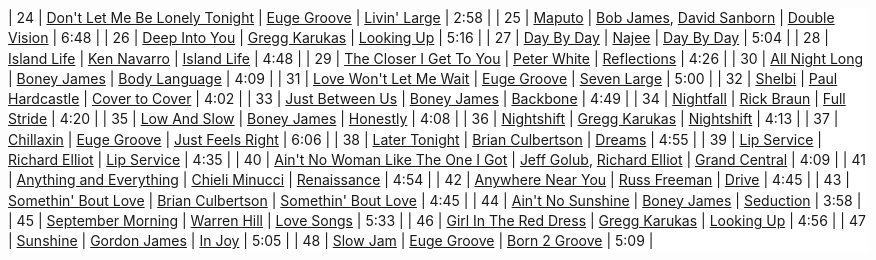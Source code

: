 | 24 | [Don't Let Me Be Lonely Tonight](https://open.spotify.com/track/1stVg1ixXQigAaehgcpH5h) | [Euge Groove](https://open.spotify.com/artist/05UwRaoOjJPuGzCtawrORF) | [Livin' Large](https://open.spotify.com/album/67YB0aGHisJ89Q8UsT2yMU) | 2:58 |
| 25 | [Maputo](https://open.spotify.com/track/0QM8IOYgFzvWcBYn0oi0Cs) | [Bob James](https://open.spotify.com/artist/6ryjbFyWBZho9KGXqKZdqQ), [David Sanborn](https://open.spotify.com/artist/7vNcTk9TgKF0qDsS87nWGE) | [Double Vision](https://open.spotify.com/album/2XzZV3u8qwJLOke0J8DvGB) | 6:48 |
| 26 | [Deep Into You](https://open.spotify.com/track/22IRfM9vp6o3kfv0KHOPSS) | [Gregg Karukas](https://open.spotify.com/artist/5hmQC9wWiUuHCJNRZFBi2V) | [Looking Up](https://open.spotify.com/album/7lHBtSn2hMlubVBTXn8e0y) | 5:16 |
| 27 | [Day By Day](https://open.spotify.com/track/6wunt9r2WbTh0pacCFkSrK) | [Najee](https://open.spotify.com/artist/41F8cUV8LJGVDPNnj0ito3) | [Day By Day](https://open.spotify.com/album/64WYFNY33qxTidADO4omGA) | 5:04 |
| 28 | [Island Life](https://open.spotify.com/track/2nvhYu33Fyn0dxrHCoL8JI) | [Ken Navarro](https://open.spotify.com/artist/6qA8zAyPYgmtPQtQz2G96a) | [Island Life](https://open.spotify.com/album/1P3vDwvnFDlSJJrBwEI7qb) | 4:48 |
| 29 | [The Closer I Get To You](https://open.spotify.com/track/4Yo6PbuZYIqlXSp7eAw2e4) | [Peter White](https://open.spotify.com/artist/4siC0n7Bs9OzoZlB1HKquS) | [Reflections](https://open.spotify.com/album/2fH2LsKWZ0peVa6kUohsw5) | 4:26 |
| 30 | [All Night Long](https://open.spotify.com/track/26aIRsulO2zbcUSB1a2Sb8) | [Boney James](https://open.spotify.com/artist/1sBRcMH8DDR8Nsk2RoJmjS) | [Body Language](https://open.spotify.com/album/5UJmUYnpdtUGCcoMa7hDKE) | 4:09 |
| 31 | [Love Won't Let Me Wait](https://open.spotify.com/track/24yX1Ck7PUFLhUuROkv6Kl) | [Euge Groove](https://open.spotify.com/artist/05UwRaoOjJPuGzCtawrORF) | [Seven Large](https://open.spotify.com/album/6DEAgm4qq5adO01EM9ants) | 5:00 |
| 32 | [Shelbi](https://open.spotify.com/track/6rsEUK5SHTPTI7lBAC40Cz) | [Paul Hardcastle](https://open.spotify.com/artist/0SgDfSfWqkZMW96aT2oQZ1) | [Cover to Cover](https://open.spotify.com/album/6tNoPJMjPioawoVZyhbAaT) | 4:02 |
| 33 | [Just Between Us](https://open.spotify.com/track/2r2A4NxWuFD9x0RxB2zthQ) | [Boney James](https://open.spotify.com/artist/1sBRcMH8DDR8Nsk2RoJmjS) | [Backbone](https://open.spotify.com/album/0bRUGoovysFMw0rxBE9mCo) | 4:49 |
| 34 | [Nightfall](https://open.spotify.com/track/7fKo8Bl3VEm87tc70jx05r) | [Rick Braun](https://open.spotify.com/artist/4ThkLup6LmqCUuHuG434zZ) | [Full Stride](https://open.spotify.com/album/30r0DoPQxBqIz3RBoxpcSj) | 4:20 |
| 35 | [Low And Slow](https://open.spotify.com/track/7pRfQ35Qo8a9mZ8TfbTjVA) | [Boney James](https://open.spotify.com/artist/1sBRcMH8DDR8Nsk2RoJmjS) | [Honestly](https://open.spotify.com/album/790ImJoB1GlVByP5owbzpO) | 4:08 |
| 36 | [Nightshift](https://open.spotify.com/track/5T7rGLBBmkjrKMuoaabrkZ) | [Gregg Karukas](https://open.spotify.com/artist/5hmQC9wWiUuHCJNRZFBi2V) | [Nightshift](https://open.spotify.com/album/6fCnWPp7z8tsb3eDdRCf3G) | 4:13 |
| 37 | [Chillaxin](https://open.spotify.com/track/46XKawW6tKQkWU2AoRa75H) | [Euge Groove](https://open.spotify.com/artist/05UwRaoOjJPuGzCtawrORF) | [Just Feels Right](https://open.spotify.com/album/5WbJzDda19vOO4jJ9vLPNX) | 6:06 |
| 38 | [Later Tonight](https://open.spotify.com/track/3gQjJXN3AnbvgeBY4Vomi4) | [Brian Culbertson](https://open.spotify.com/artist/4WQ8grqJHB2Y0IDjpro1FE) | [Dreams](https://open.spotify.com/album/5OUAQeFRS7Rg73FogwB0df) | 4:55 |
| 39 | [Lip Service](https://open.spotify.com/track/2fmT3fYkiWXFFZ6YKm7voS) | [Richard Elliot](https://open.spotify.com/artist/6eLlZ44VYhHnvuRet0qTuH) | [Lip Service](https://open.spotify.com/album/0XjSocr8jNCwaBZqxwJnEw) | 4:35 |
| 40 | [Ain't No Woman Like The One I Got](https://open.spotify.com/track/1PICa2dTwmmHgJOVcyJt4L) | [Jeff Golub](https://open.spotify.com/artist/12455ZzxS49FbAGWKeB9eB), [Richard Elliot](https://open.spotify.com/artist/6eLlZ44VYhHnvuRet0qTuH) | [Grand Central](https://open.spotify.com/album/4mePfZ9tMKs3UQ5tssOeiZ) | 4:09 |
| 41 | [Anything and Everything](https://open.spotify.com/track/67nk03tcRdD1QEt1nOp92g) | [Chieli Minucci](https://open.spotify.com/artist/099uBIWpdGDTtJ7daCuCyX) | [Renaissance](https://open.spotify.com/album/1GJNf1s72ibGmeTC8TitLU) | 4:54 |
| 42 | [Anywhere Near You](https://open.spotify.com/track/5rYAOOyDrBBcshfeNh2qfb) | [Russ Freeman](https://open.spotify.com/artist/6NVwMiEWAjCHnKWPx9h8WO) | [Drive](https://open.spotify.com/album/7Iayri0sBA3sHqs3nwR8OJ) | 4:45 |
| 43 | [Somethin' Bout Love](https://open.spotify.com/track/0nbpJT18zdfjt0dN2tds9h) | [Brian Culbertson](https://open.spotify.com/artist/4WQ8grqJHB2Y0IDjpro1FE) | [Somethin' Bout Love](https://open.spotify.com/album/0GijMXMEEFAD7N4P1eIOhb) | 4:45 |
| 44 | [Ain't No Sunshine](https://open.spotify.com/track/6gWHevH6rJOaLpRYIVQWll) | [Boney James](https://open.spotify.com/artist/1sBRcMH8DDR8Nsk2RoJmjS) | [Seduction](https://open.spotify.com/album/132qZxDylYwv3vvUA3AH7D) | 3:58 |
| 45 | [September Morning](https://open.spotify.com/track/1ZrJNBoVTmr9oApvJPZ25Z) | [Warren Hill](https://open.spotify.com/artist/3zayLOSNLcQFtRrufIbMdS) | [Love Songs](https://open.spotify.com/album/7y6QhxfFFbPj4xrBy4yywf) | 5:33 |
| 46 | [Girl In The Red Dress](https://open.spotify.com/track/7IGXCoBk68O6Yrt65WFPIL) | [Gregg Karukas](https://open.spotify.com/artist/5hmQC9wWiUuHCJNRZFBi2V) | [Looking Up](https://open.spotify.com/album/7lHBtSn2hMlubVBTXn8e0y) | 4:56 |
| 47 | [Sunshine](https://open.spotify.com/track/1v5WalcQgFcHnSYe1e6LcF) | [Gordon James](https://open.spotify.com/artist/5OSScl9AWD6yfWTkmjgFPz) | [In Joy](https://open.spotify.com/album/5hxIOm6CwhTqI9W60yyX43) | 5:05 |
| 48 | [Slow Jam](https://open.spotify.com/track/15X9hW8V03M3NWVQ4yVAZq) | [Euge Groove](https://open.spotify.com/artist/05UwRaoOjJPuGzCtawrORF) | [Born 2 Groove](https://open.spotify.com/album/3h9WV3wAi4Hkh0UCizuu3l) | 5:09 |